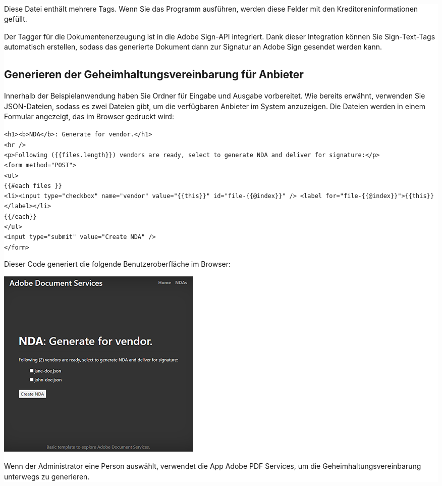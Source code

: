 Diese Datei enthält mehrere Tags. Wenn Sie das Programm ausführen, werden diese Felder mit den Kreditoreninformationen gefüllt.

Der Tagger für die Dokumentenerzeugung ist in die Adobe Sign-API integriert. Dank dieser Integration können Sie Sign-Text-Tags automatisch erstellen, sodass das generierte Dokument dann zur Signatur an Adobe Sign gesendet werden kann.

## Generieren der Geheimhaltungsvereinbarung für Anbieter

Innerhalb der Beispielanwendung haben Sie Ordner für Eingabe und Ausgabe vorbereitet. Wie bereits erwähnt, verwenden Sie JSON-Dateien, sodass es zwei Dateien gibt, um die verfügbaren Anbieter im System anzuzeigen. Die Dateien werden in einem Formular angezeigt, das im Browser gedruckt wird:

```
<h1><b>NDA</b>: Generate for vendor.</h1>
<hr />
<p>Following ({{files.length}}) vendors are ready, select to generate NDA and deliver for signature:</p>
<form method="POST">
<ul>
{{#each files }}
<li><input type="checkbox" name="vendor" value="{{this}}" id="file-{{@index}}" /> <label for="file-{{@index}}">{{this}}</label></li>
{{/each}}
</ul>
<input type="submit" value="Create NDA" />
</form>
```

Dieser Code generiert die folgende Benutzeroberfläche im Browser:

![Screenshot der Benutzeroberfläche zum Erstellen einer Geheimhaltungsvereinbarung](assets/nda_5.png)

Wenn der Administrator eine Person auswählt, verwendet die App Adobe PDF Services, um die Geheimhaltungsvereinbarung unterwegs zu generieren.
